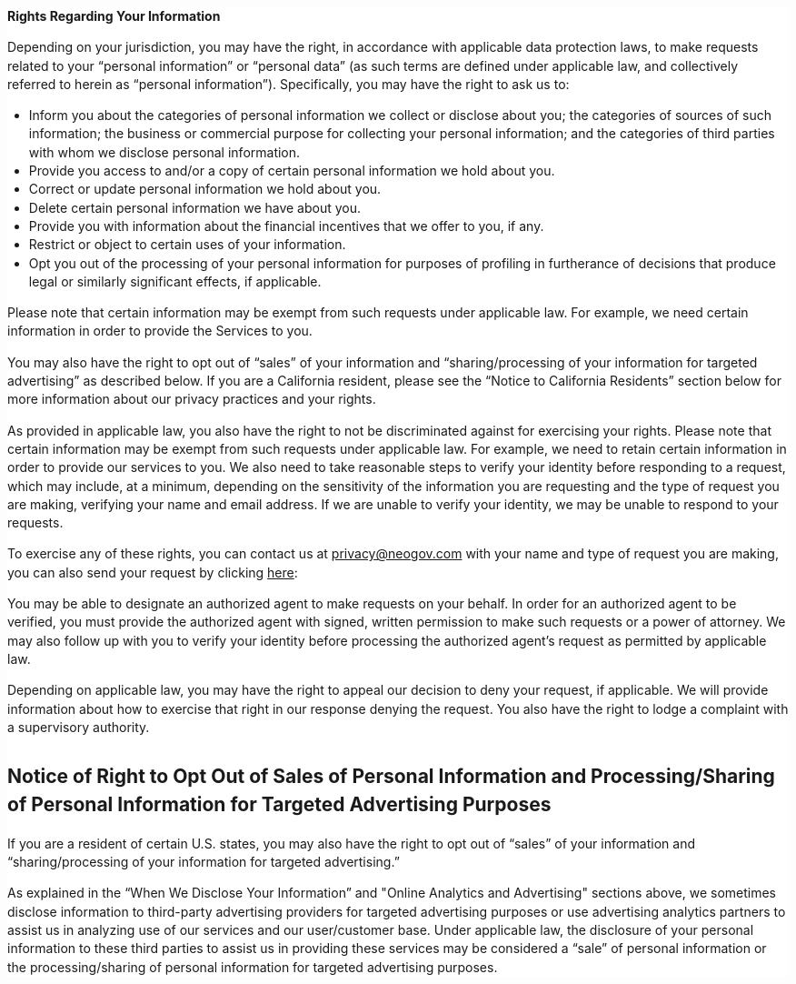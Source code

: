 **Rights Regarding Your Information**

Depending on your jurisdiction, you may have the right, in accordance with applicable data protection laws, to make requests related to your “personal information” or “personal data” (as such terms are defined under applicable law, and collectively referred to herein as “personal information”). Specifically, you may have the right to ask us to:

*   Inform you about the categories of personal information we collect or disclose about you; the categories of sources of such information; the business or commercial purpose for collecting your personal information; and the categories of third parties with whom we disclose personal information.
*   Provide you access to and/or a copy of certain personal information we hold about you.
*   Correct or update personal information we hold about you.
*   Delete certain personal information we have about you.
*   Provide you with information about the financial incentives that we offer to you, if any.
*   Restrict or object to certain uses of your information.
*   Opt you out of the processing of your personal information for purposes of profiling in furtherance of decisions that produce legal or similarly significant effects, if applicable.

Please note that certain information may be exempt from such requests under applicable law. For example, we need certain information in order to provide the Services to you.

You may also have the right to opt out of “sales” of your information and “sharing/processing of your information for targeted advertising” as described below. If you are a California resident, please see the “Notice to California Residents” section below for more information about our privacy practices and your rights.

As provided in applicable law, you also have the right to not be discriminated against for exercising your rights. Please note that certain information may be exempt from such requests under applicable law. For example, we need to retain certain information in order to provide our services to you. We also need to take reasonable steps to verify your identity before responding to a request, which may include, at a minimum, depending on the sensitivity of the information you are requesting and the type of request you are making, verifying your name and email address. If we are unable to verify your identity, we may be unable to respond to your requests.

To exercise any of these rights, you can contact us at [privacy@neogov.com](mailto:privacy@neogov.com) with your name and type of request you are making, you can also send your request by clicking [here](https://info.neogov.com/privacy-policy-request):

You may be able to designate an authorized agent to make requests on your behalf. In order for an authorized agent to be verified, you must provide the authorized agent with signed, written permission to make such requests or a power of attorney. We may also follow up with you to verify your identity before processing the authorized agent’s request as permitted by applicable law.

Depending on applicable law, you may have the right to appeal our decision to deny your request, if applicable. We will provide information about how to exercise that right in our response denying the request. You also have the right to lodge a complaint with a supervisory authority.

Notice of Right to Opt Out of Sales of Personal Information and Processing/Sharing of Personal Information for Targeted Advertising Purposes
--------------------------------------------------------------------------------------------------------------------------------------------

If you are a resident of certain U.S. states, you may also have the right to opt out of “sales” of your information and “sharing/processing of your information for targeted advertising.”

As explained in the “When We Disclose Your Information” and "Online Analytics and Advertising" sections above, we sometimes disclose information to third-party advertising providers for targeted advertising purposes or use advertising analytics partners to assist us in analyzing use of our services and our user/customer base. Under applicable law, the disclosure of your personal information to these third parties to assist us in providing these services may be considered a “sale” of personal information or the processing/sharing of personal information for targeted advertising purposes.
